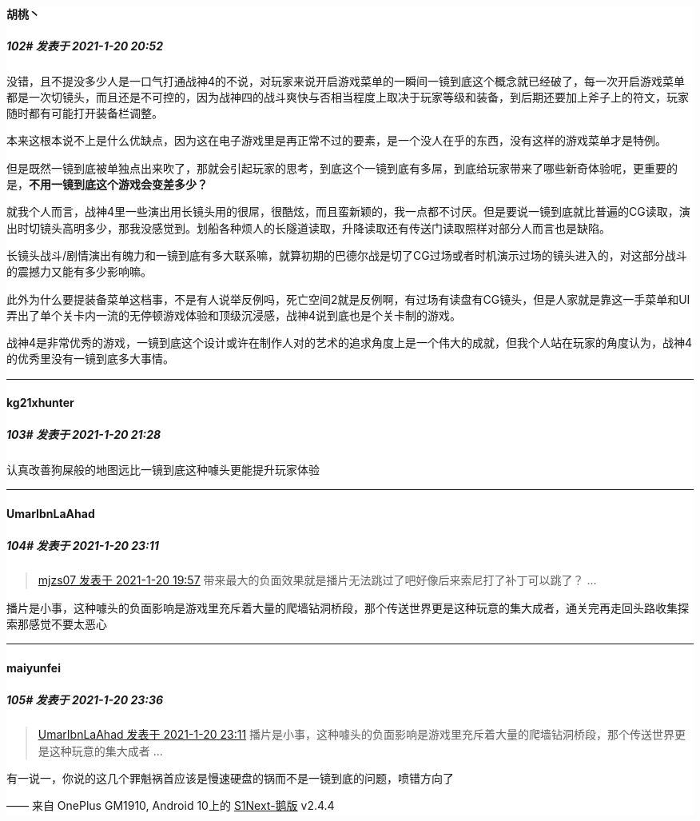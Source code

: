 ####  胡桃丶  
##### 102#       发表于 2021-1-20 20:52


没错，且不提没多少人是一口气打通战神4的不说，对玩家来说开启游戏菜单的一瞬间一镜到底这个概念就已经破了，每一次开启游戏菜单都是一次切镜头，而且还是不可控的，因为战神四的战斗爽快与否相当程度上取决于玩家等级和装备，到后期还要加上斧子上的符文，玩家随时都有可能打开装备栏调整。


本来这根本说不上是什么优缺点，因为这在电子游戏里是再正常不过的要素，是一个没人在乎的东西，没有这样的游戏菜单才是特例。


但是既然一镜到底被单独点出来吹了，那就会引起玩家的思考，到底这个一镜到底有多屌，到底给玩家带来了哪些新奇体验呢，更重要的是，<strong>不用一镜到底这个游戏会变差多少？
</strong>

就我个人而言，战神4里一些演出用长镜头用的很屌，很酷炫，而且蛮新颖的，我一点都不讨厌。但是要说一镜到底就比普遍的CG读取，演出时切镜头高明多少，那我没感觉到。划船各种烦人的长隧道读取，升降读取还有传送门读取照样对部分人而言也是缺陷。


长镜头战斗/剧情演出有魄力和一镜到底有多大联系嘛，就算初期的巴德尔战是切了CG过场或者时机演示过场的镜头进入的，对这部分战斗的震撼力又能有多少影响嘛。


此外为什么要提装备菜单这档事，不是有人说举反例吗，死亡空间2就是反例啊，有过场有读盘有CG镜头，但是人家就是靠这一手菜单和UI弄出了单个关卡内一流的无停顿游戏体验和顶级沉浸感，战神4说到底也是个关卡制的游戏。


战神4是非常优秀的游戏，一镜到底这个设计或许在制作人对的艺术的追求角度上是一个伟大的成就，但我个人站在玩家的角度认为，战神4的优秀里没有一镜到底多大事情。


-----

####  kg21xhunter  
##### 103#       发表于 2021-1-20 21:28


认真改善狗屎般的地图远比一镜到底这种噱头更能提升玩家体验


-----

####  UmarIbnLaAhad  
##### 104#       发表于 2021-1-20 23:11


<blockquote><a href="httphttps://bbs.saraba1st.com/2b/forum.php?mod=redirect&amp;goto=findpost&amp;pid=50095634&amp;ptid=1983723" target="_blank">mjzs07 发表于 2021-1-20 19:57</a>
 带来最大的负面效果就是播片无法跳过了吧好像后来索尼打了补丁可以跳了？ ...</blockquote>
播片是小事，这种噱头的负面影响是游戏里充斥着大量的爬墙钻洞桥段，那个传送世界更是这种玩意的集大成者，通关完再走回头路收集探索那感觉不要太恶心


-----

####  maiyunfei  
##### 105#       发表于 2021-1-20 23:36


<blockquote><a href="httphttps://bbs.saraba1st.com/2b/forum.php?mod=redirect&amp;goto=findpost&amp;pid=50097336&amp;ptid=1983723" target="_blank">UmarIbnLaAhad 发表于 2021-1-20 23:11</a>
播片是小事，这种噱头的负面影响是游戏里充斥着大量的爬墙钻洞桥段，那个传送世界更是这种玩意的集大成者 ...</blockquote>
有一说一，你说的这几个罪魁祸首应该是慢速硬盘的锅而不是一镜到底的问题，喷错方向了

—— 来自 OnePlus GM1910, Android 10上的 [S1Next-鹅版](https://github.com/ykrank/S1-Next/releases) v2.4.4
